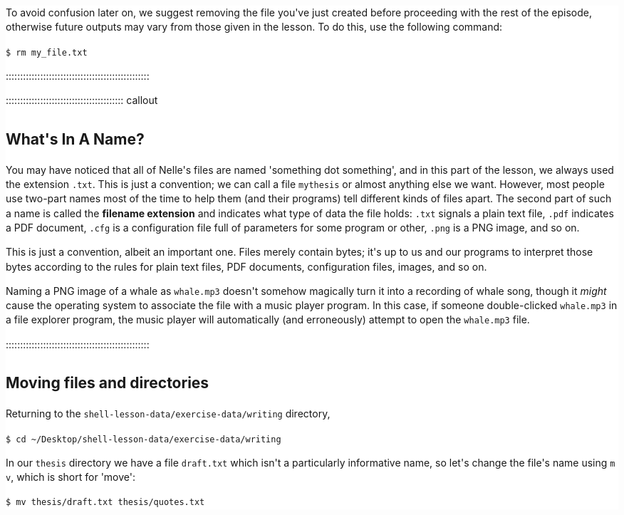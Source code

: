 To avoid confusion later on,
we suggest removing the file you've just created before proceeding with the rest
of the episode, otherwise future outputs may vary from those given in the lesson.
To do this, use the following command:

```bash
$ rm my_file.txt
```

::::::::::::::::::::::::::::::::::::::::::::::::::

:::::::::::::::::::::::::::::::::::::::::  callout

## What's In A Name?

You may have noticed that all of Nelle's files are named 'something dot
something', and in this part of the lesson, we always used the extension
`.txt`.  This is just a convention; we can call a file `mythesis` or
almost anything else we want. However, most people use two-part names
most of the time to help them (and their programs) tell different kinds
of files apart. The second part of such a name is called the
**filename extension** and indicates
what type of data the file holds: `.txt` signals a plain text file, `.pdf`
indicates a PDF document, `.cfg` is a configuration file full of parameters
for some program or other, `.png` is a PNG image, and so on.

This is just a convention, albeit an important one. Files merely contain
bytes; it's up to us and our programs to interpret those bytes
according to the rules for plain text files, PDF documents, configuration
files, images, and so on.

Naming a PNG image of a whale as `whale.mp3` doesn't somehow
magically turn it into a recording of whale song, though it _might_
cause the operating system to associate the file with a music player
program. In this case, if someone double-clicked `whale.mp3` in a file
explorer program, the music player will automatically (and erroneously)
attempt to open the `whale.mp3` file.

::::::::::::::::::::::::::::::::::::::::::::::::::

## Moving files and directories

Returning to the `shell-lesson-data/exercise-data/writing` directory,

```bash
$ cd ~/Desktop/shell-lesson-data/exercise-data/writing
```

In our `thesis` directory we have a file `draft.txt`
which isn't a particularly informative name,
so let's change the file's name using `mv`,
which is short for 'move':

```bash
$ mv thesis/draft.txt thesis/quotes.txt
```
